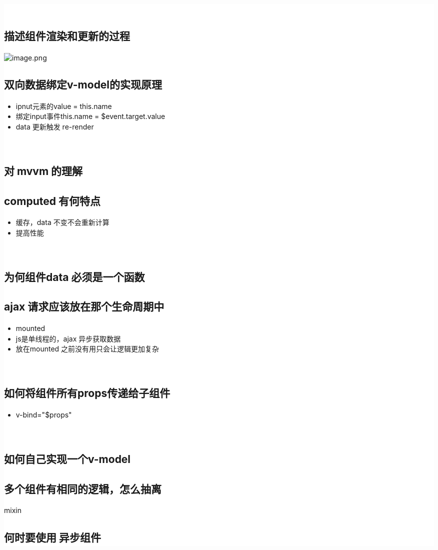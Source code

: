 ​

## 描述组件渲染和更新的过程
![image.png](https://static.ziying.site/yuque_img_upload/1bb1a69d-d720-3597-b7a8-bf3e9f419b70.png)


## 双向数据绑定v-model的实现原理

- ipnut元素的value = this.name
- 绑定input事件this.name = $event.target.value
- data 更新触发 re-render

​

## 对 mvvm 的理解


## computed 有何特点

- 缓存，data 不变不会重新计算
- 提高性能

​

## 为何组件data 必须是一个函数


## ajax 请求应该放在那个生命周期中

- mounted
- js是单线程的，ajax 异步获取数据
- 放在mounted 之前没有用只会让逻辑更加复杂

​

## 如何将组件所有props传递给子组件

- v-bind="$props"

​

## 如何自己实现一个v-model


## 多个组件有相同的逻辑，怎么抽离


mixin
​

## 何时要使用 异步组件
